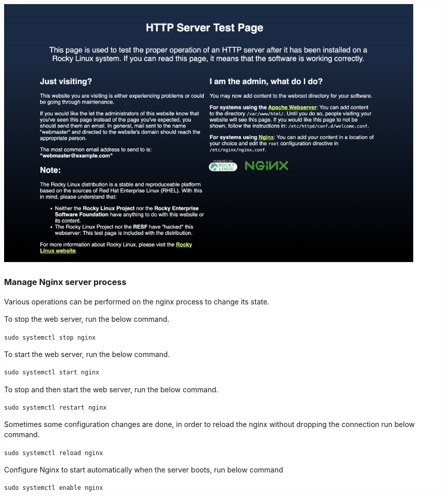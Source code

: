[<img src="../images/setup-webserver-2.png" width="800px" />](images/setup-webserver-2.png)


### Manage Nginx server process
Various operations can be performed on the nginx process to change its state.

To stop the web server, run the below command.
```
sudo systemctl stop nginx
```

To start the web server, run the below command.
```
sudo systemctl start nginx
```

To stop and then start the web server, run the below command.
```
sudo systemctl restart nginx
```

Sometimes some configuration changes are done, in order to reload the nginx without dropping the connection run below command.
```
sudo systemctl reload nginx
```

Configure Nginx to start automatically when the server boots, run below command
```
sudo systemctl enable nginx
```
